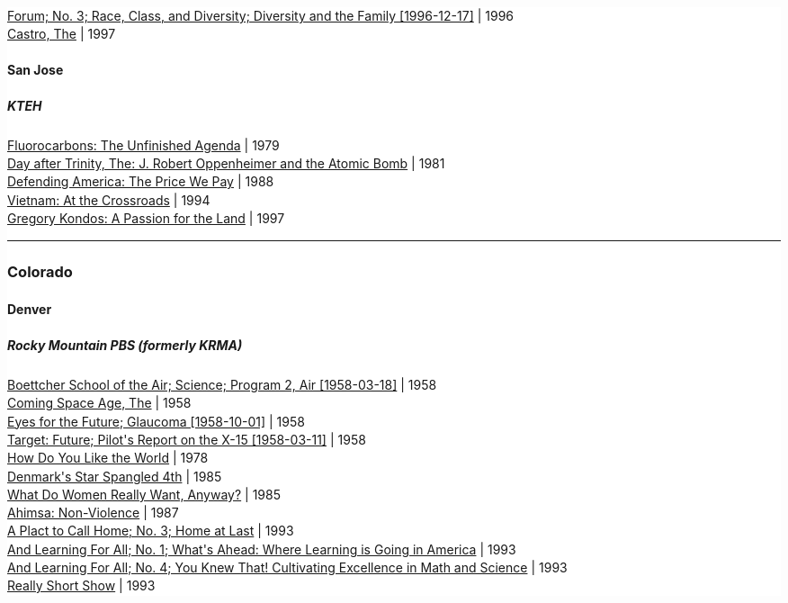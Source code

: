 [Forum; No. 3; Race, Class, and Diversity; Diversity and the Family [1996-12-17]](https://americanarchive.org/catalog?utf8=%E2%9C%93&f%5Baccess_types%5D%5B%5D=online&f%5Bepisode_titles%5D%5B%5D=Race%2C+Class%2C+and+Diversity&sort=title+asc&exact_or_range=exact&after_date=1996-12-17&commit=Update) | 1996<br/>
[Castro, The](https://americanarchive.org/catalog/cpb-aacip-526-6h4cn7006r) | 1997<br/>

#### San Jose

##### KTEH

[Fluorocarbons: The Unfinished Agenda](https://americanarchive.org/catalog/cpb-aacip-526-c24qj79034) | 1979<br/>
[Day after Trinity, The: J. Robert Oppenheimer and the Atomic Bomb](https://americanarchive.org/catalog/cpb-aacip-526-m61bk17x41) | 1981<br/>
[Defending America: The Price We Pay](https://americanarchive.org/catalog/cpb-aacip-55-95w6n70s) | 1988<br/>
[Vietnam: At the Crossroads](https://americanarchive.org/catalog/cpb-aacip-55-451g2gb6) | 1994<br/>
[Gregory Kondos: A Passion for the Land](https://americanarchive.org/catalog/cpb-aacip-55-94vhjjf0) | 1997<br/>

***

### Colorado


#### Denver

##### Rocky Mountain PBS (formerly KRMA)

[Boettcher School of the Air; Science; Program 2, Air [1958-03-18]](https://americanarchive.org/catalog/cpb-aacip-526-r49g44jz47) | 1958<br/>
[Coming Space Age, The](https://americanarchive.org/catalog/cpb-aacip-512-nk3610wt5k) | 1958<br/>
[Eyes for the Future; Glaucoma [1958-10-01]](https://americanarchive.org/catalog/cpb-aacip-75-72p5j1k2) | 1958<br/>
[Target: Future; Pilot's Report on the X-15 [1958-03-11]](https://americanarchive.org/catalog/cpb-aacip-526-kh0dv1dv26) | 1958<br/>
[How Do You Like the World](https://americanarchive.org/catalog?f%5Baccess_types%5D%5B%5D=online&f%5Bcontributing_organizations%5D%5B%5D=The+Walter+J.+Brown+Media+Archives+%26+Peabody+Awards+Collection+at+the+University+of+Georgia+%28GA%29&f%5Bprogram_titles%5D%5B%5D=How+Do+You+Like+the+World&sort=title+asc) | 1978<br/>
[Denmark's Star Spangled 4th](https://americanarchive.org/catalog/cpb-aacip-52-676t1pbw) | 1985<br/>
[What Do Women Really Want, Anyway?](https://americanarchive.org/catalog/cpb-aacip-526-rr1pg1jw3q) | 1985<br/>
[Ahimsa: Non-Violence](https://americanarchive.org/catalog/cpb-aacip-52-87pnw5t0) | 1987<br/>
[A Plact to Call Home; No. 3; Home at Last](https://americanarchive.org/catalog/cpb-aacip-52-13zs7jkw) | 1993<br/>
[And Learning For All; No. 1; What's Ahead: Where Learning is Going in America](https://americanarchive.org/catalog/cpb-aacip-52-85n8ptqm) | 1993<br/>
[And Learning For All; No. 4; You Knew That! Cultivating Excellence in Math and Science](https://americanarchive.org/catalog/cpb-aacip-52-84zgn1wb) | 1993<br/>
[Really Short Show](https://americanarchive.org/catalog/cpb-aacip-526-zp3vt1j02x) | 1993<br/>
